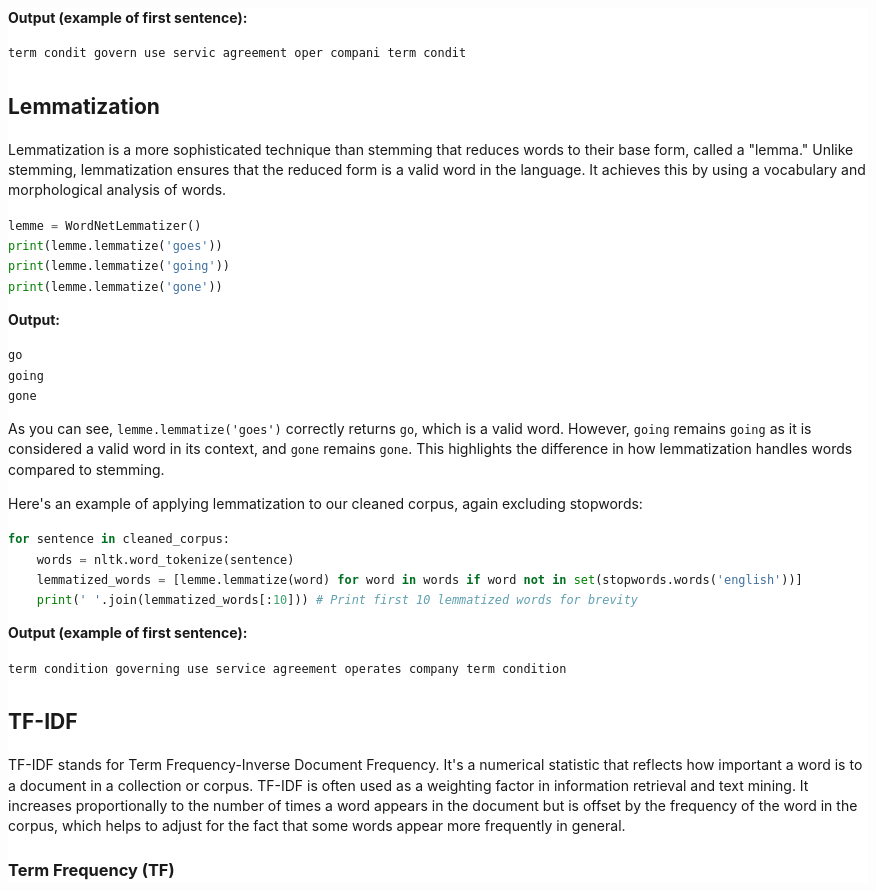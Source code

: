**Output (example of first sentence):**

```
term condit govern use servic agreement oper compani term condit
```

## Lemmatization

Lemmatization is a more sophisticated technique than stemming that reduces words to their base form, called a "lemma." Unlike stemming, lemmatization ensures that the reduced form is a valid word in the language. It achieves this by using a vocabulary and morphological analysis of words.

```python
lemme = WordNetLemmatizer()
print(lemme.lemmatize('goes'))
print(lemme.lemmatize('going'))
print(lemme.lemmatize('gone'))
```

**Output:**

```
go
going
gone
```

As you can see, `lemme.lemmatize('goes')` correctly returns `go`, which is a valid word. However, `going` remains `going` as it is considered a valid word in its context, and `gone` remains `gone`. This highlights the difference in how lemmatization handles words compared to stemming.

Here's an example of applying lemmatization to our cleaned corpus, again excluding stopwords:

```python
for sentence in cleaned_corpus:
    words = nltk.word_tokenize(sentence)
    lemmatized_words = [lemme.lemmatize(word) for word in words if word not in set(stopwords.words('english'))]
    print(' '.join(lemmatized_words[:10])) # Print first 10 lemmatized words for brevity
```

**Output (example of first sentence):**

```
term condition governing use service agreement operates company term condition
```

## TF-IDF

TF-IDF stands for Term Frequency-Inverse Document Frequency. It's a numerical statistic that reflects how important a word is to a document in a collection or corpus. TF-IDF is often used as a weighting factor in information retrieval and text mining. It increases proportionally to the number of times a word appears in the document but is offset by the frequency of the word in the corpus, which helps to adjust for the fact that some words appear more frequently in general.

### Term Frequency (TF)
